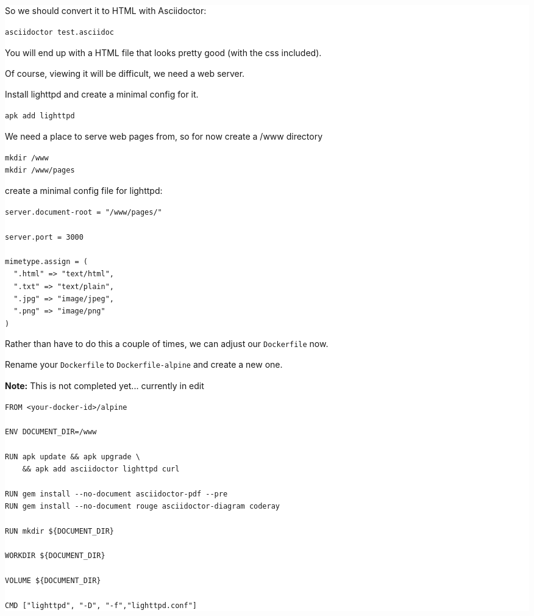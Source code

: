 So we should convert it to HTML with Asciidoctor:

`asciidoctor test.asciidoc`

You will end up with a HTML file that looks pretty good (with the css included).

Of course, viewing it will be difficult, we need a web server.

Install lighttpd and create a minimal config for it.

`apk add lighttpd`

We need a place to serve web pages from, so for now create a /www directory

```
mkdir /www
mkdir /www/pages
```

create a minimal config file for lighttpd:

```
server.document-root = "/www/pages/" 

server.port = 3000

mimetype.assign = (
  ".html" => "text/html", 
  ".txt" => "text/plain",
  ".jpg" => "image/jpeg",
  ".png" => "image/png" 
)
```

Rather than have to do this a couple of times, we can adjust our `Dockerfile` now.

Rename your `Dockerfile` to `Dockerfile-alpine` and create a new one.

**Note:** This is not completed yet... currently in edit

```
FROM <your-docker-id>/alpine

ENV DOCUMENT_DIR=/www

RUN apk update && apk upgrade \
    && apk add asciidoctor lighttpd curl

RUN gem install --no-document asciidoctor-pdf --pre
RUN gem install --no-document rouge asciidoctor-diagram coderay

RUN mkdir ${DOCUMENT_DIR}

WORKDIR ${DOCUMENT_DIR}

VOLUME ${DOCUMENT_DIR}

CMD ["lighttpd", "-D", "-f","lighttpd.conf"]
```
